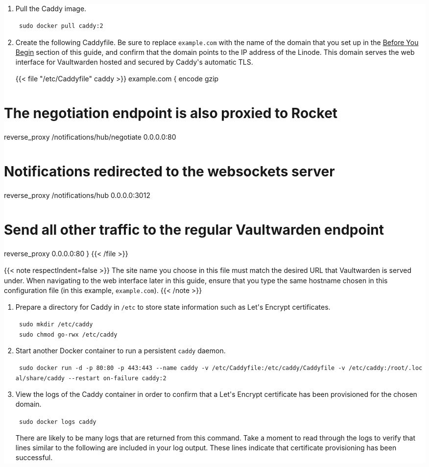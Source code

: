 

1. Pull the Caddy image.

        sudo docker pull caddy:2

1. Create the following Caddyfile. Be sure to replace `example.com` with the name of the domain that you set up in the [Before You Begin](#before-you-begin) section of this guide, and confirm that the domain points to the IP address of the Linode. This domain serves the web interface for Vaultwarden hosted and secured by Caddy's automatic TLS.

   {{< file "/etc/Caddyfile" caddy >}}
example.com {
  encode gzip

  # The negotiation endpoint is also proxied to Rocket
  reverse_proxy /notifications/hub/negotiate 0.0.0.0:80

  # Notifications redirected to the websockets server
  reverse_proxy /notifications/hub 0.0.0.0:3012

  # Send all other traffic to the regular Vaultwarden endpoint
  reverse_proxy 0.0.0.0:80
}
{{< /file >}}

   {{< note respectIndent=false >}}
The site name you choose in this file must match the desired URL that Vaultwarden is served under. When navigating to the web interface later in this guide, ensure that you type the same hostname chosen in this configuration file (in this example, `example.com`).
{{< /note >}}


1. Prepare a directory for Caddy in `/etc` to store state information such as Let's Encrypt certificates.

        sudo mkdir /etc/caddy
        sudo chmod go-rwx /etc/caddy

1. Start another Docker container to run a persistent `caddy` daemon.

        sudo docker run -d -p 80:80 -p 443:443 --name caddy -v /etc/Caddyfile:/etc/caddy/Caddyfile -v /etc/caddy:/root/.local/share/caddy --restart on-failure caddy:2

1. View the logs of the Caddy container in order to confirm that a Let's Encrypt certificate has been provisioned for the chosen domain.

        sudo docker logs caddy

   There are likely to be many logs that are returned from this command. Take a moment to read through the logs to verify that lines similar to the following are included in your log output. These lines indicate that certificate provisioning has been successful.
